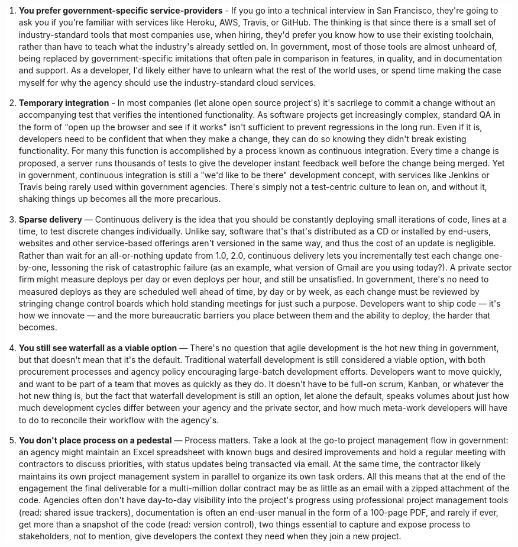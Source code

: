 1. **You prefer government-specific service-providers** - If you go into a technical interview in San Francisco, they're going to ask you if you're familiar with services like Heroku, AWS, Travis, or GitHub. The thinking is that since there is a small set of industry-standard tools that most companies use, when hiring, they'd prefer you know how to use their existing toolchain, rather than have to teach what the industry's already settled on. In government, most of those tools are almost unheard of, being replaced by government-specific imitations that often pale in comparison in features, in quality, and in documentation and support. As a developer, I'd likely either have to unlearn what the rest of the world uses, or spend time making the case myself for why the agency should use the industry-standard cloud services.

1. **Temporary integration** - In most companies (let alone open source project's) it's sacrilege to commit a change without an accompanying test that verifies the intentioned functionality. As software projects get increasingly complex, standard QA in the form of "open up the browser and see if it works" isn't sufficient to prevent regressions in the long run. Even if it is, developers need to be confident that when they make a change, they can do so knowing they didn't break existing functionality. For many this function is accomplished by a process known as continuous integration. Every time a change is proposed, a server runs thousands of tests to give the developer instant feedback well before the change being merged. Yet in government, continuous integration is still a "we'd like to be there" development concept, with services like Jenkins or Travis being rarely used within government agencies. There's simply not a test-centric culture to lean on, and without it, shaking things up becomes all the more precarious.

1. **Sparse delivery** — Continuous delivery is the idea that you should be constantly deploying small iterations of code, lines at a time, to test discrete changes individually. Unlike say, software that's that's distributed as a CD or installed by end-users, websites and other service-based offerings aren't versioned in the same way, and thus the cost of an update is negligible. Rather than wait for an all-or-nothing update from 1.0, 2.0, continuous delivery lets you incrementally test each change one-by-one, lessoning the risk of catastrophic failure (as an example, what version of Gmail are you using today?). A private sector firm might measure deploys per day or even deploys per hour, and still be unsatisfied. In government, there's no need to measured deploys as they are scheduled well ahead of time, by day or by week, as each change must be reviewed by stringing change control boards which hold standing meetings for just such a purpose. Developers want to ship code — it's how we innovate — and the more bureaucratic barriers you place between them and the ability to deploy, the harder that becomes.

1. **You still see waterfall as a viable option** — There's no question that agile development is the hot new thing in government, but that doesn't mean that it's the default. Traditional waterfall development is still considered a viable option, with both procurement processes and agency policy encouraging large-batch development efforts. Developers want to move quickly, and want to be part of a team that moves as quickly as they do. It doesn't have to be full-on scrum, Kanban, or whatever the hot new thing is, but the fact that waterfall development is still an option, let alone the default, speaks volumes about just how much development cycles differ between your agency and the private sector, and how much meta-work developers will have to do to reconcile their workflow with the agency's.

1. **You don't place process on a pedestal** — Process matters. Take a look at the go-to project management flow in government: an agency might maintain an Excel spreadsheet with known bugs and desired improvements and hold a regular meeting with contractors to discuss priorities, with status updates being transacted via email. At the same time, the contractor likely maintains its own project management system in parallel to organize its own task orders. All this means that at the end of the engagement the final deliverable for a multi-million dollar contract may be as little as an email with a zipped attachment of the code. Agencies often don't have day-to-day visibility into the project's progress using professional project management tools (read: shared issue trackers), documentation is often an end-user manual in the form of a 100-page PDF, and rarely if ever, get more than a snapshot of the code (read: version control), two things essential to capture and expose process to stakeholders, not to mention, give developers the context they need when they join a new project.
